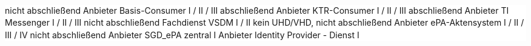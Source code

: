 </td><td>
nicht abschließend

</td></tr><tr><td>
Anbieter Basis-Consumer

</td><td>
I / II / III

</td><td>
abschließend

</td></tr><tr><td>
Anbieter KTR-Consumer

</td><td>
I / II / III

</td><td>
abschließend

</td></tr><tr><td>
Anbieter TI Messenger

</td><td>
I / II / III

</td><td>
nicht abschließend

</td></tr><tr><td>
Fachdienst VSDM

</td><td>
I / II

</td><td>
kein UHD/VHD, nicht abschließend

</td></tr><tr><td>
Anbieter ePA-Aktensystem

</td><td>
I / II / III / IV

</td><td>
nicht abschließend

</td></tr><tr><td>
Anbieter SGD_ePA zentral

</td><td>
I

</td></tr><tr><td>
Anbieter Identity Provider - Dienst

</td><td>
I
